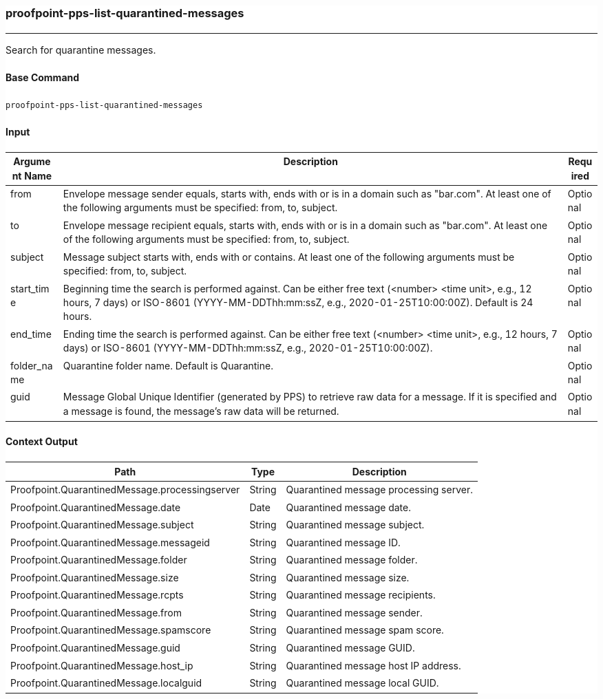 
### proofpoint-pps-list-quarantined-messages
***
Search for quarantine messages.


#### Base Command

`proofpoint-pps-list-quarantined-messages`
#### Input

| **Argument Name** | **Description** | **Required** |
| --- | --- | --- |
| from | Envelope message sender equals, starts with, ends with or is in a domain such as "bar.com". At least one of the following arguments must be specified: from, to, subject. | Optional | 
| to | Envelope message recipient equals, starts with, ends with or is in a domain such as "bar.com". At least one of the following arguments must be specified: from, to, subject. | Optional | 
| subject | Message subject starts with, ends with or contains. At least one of the following arguments must be specified: from, to, subject. | Optional | 
| start_time | Beginning time the search is performed against. Can be either free text (&lt;number&gt; &lt;time unit&gt;, e.g., 12 hours, 7 days) or ISO-8601 (YYYY-MM-DDThh:mm:ssZ, e.g., 2020-01-25T10:00:00Z). Default is 24 hours. | Optional | 
| end_time | Ending time the search is performed against. Can be either free text (&lt;number&gt; &lt;time unit&gt;, e.g., 12 hours, 7 days) or ISO-8601 (YYYY-MM-DDThh:mm:ssZ, e.g., 2020-01-25T10:00:00Z). | Optional | 
| folder_name | Quarantine folder name. Default is Quarantine. | Optional | 
| guid | Message Global Unique Identifier (generated by PPS) to retrieve raw data for a message. If it is specified and a message is found, the message’s raw data will be returned. | Optional | 


#### Context Output

| **Path** | **Type** | **Description** |
| --- | --- | --- |
| Proofpoint.QuarantinedMessage.processingserver | String | Quarantined message processing server. | 
| Proofpoint.QuarantinedMessage.date | Date | Quarantined message date. | 
| Proofpoint.QuarantinedMessage.subject | String | Quarantined message subject. | 
| Proofpoint.QuarantinedMessage.messageid | String | Quarantined message ID. | 
| Proofpoint.QuarantinedMessage.folder | String | Quarantined message folder. | 
| Proofpoint.QuarantinedMessage.size | String | Quarantined message size. | 
| Proofpoint.QuarantinedMessage.rcpts | String | Quarantined message recipients. | 
| Proofpoint.QuarantinedMessage.from | String | Quarantined message sender. | 
| Proofpoint.QuarantinedMessage.spamscore | String | Quarantined message spam score. | 
| Proofpoint.QuarantinedMessage.guid | String | Quarantined message GUID. | 
| Proofpoint.QuarantinedMessage.host_ip | String | Quarantined message host IP address. | 
| Proofpoint.QuarantinedMessage.localguid | String | Quarantined message local GUID. | 

